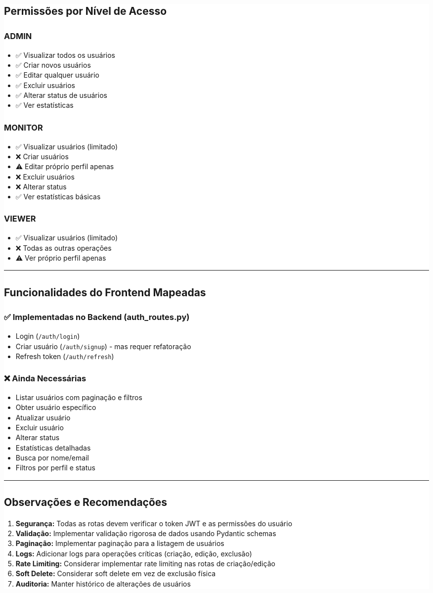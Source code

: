 ## Permissões por Nível de Acesso

### ADMIN
- ✅ Visualizar todos os usuários
- ✅ Criar novos usuários
- ✅ Editar qualquer usuário
- ✅ Excluir usuários
- ✅ Alterar status de usuários
- ✅ Ver estatísticas

### MONITOR
- ✅ Visualizar usuários (limitado)
- ❌ Criar usuários
- ⚠️ Editar próprio perfil apenas
- ❌ Excluir usuários
- ❌ Alterar status
- ✅ Ver estatísticas básicas

### VIEWER
- ✅ Visualizar usuários (limitado)
- ❌ Todas as outras operações
- ⚠️ Ver próprio perfil apenas

---

## Funcionalidades do Frontend Mapeadas

### ✅ Implementadas no Backend (auth_routes.py)
- Login (`/auth/login`)
- Criar usuário (`/auth/signup`) - mas requer refatoração
- Refresh token (`/auth/refresh`)

### ❌ Ainda Necessárias
- Listar usuários com paginação e filtros
- Obter usuário específico
- Atualizar usuário
- Excluir usuário
- Alterar status
- Estatísticas detalhadas
- Busca por nome/email
- Filtros por perfil e status

---

## Observações e Recomendações

1. **Segurança:** Todas as rotas devem verificar o token JWT e as permissões do usuário
2. **Validação:** Implementar validação rigorosa de dados usando Pydantic schemas
3. **Paginação:** Implementar paginação para a listagem de usuários
4. **Logs:** Adicionar logs para operações críticas (criação, edição, exclusão)
5. **Rate Limiting:** Considerar implementar rate limiting nas rotas de criação/edição
6. **Soft Delete:** Considerar soft delete em vez de exclusão física
7. **Auditoria:** Manter histórico de alterações de usuários
